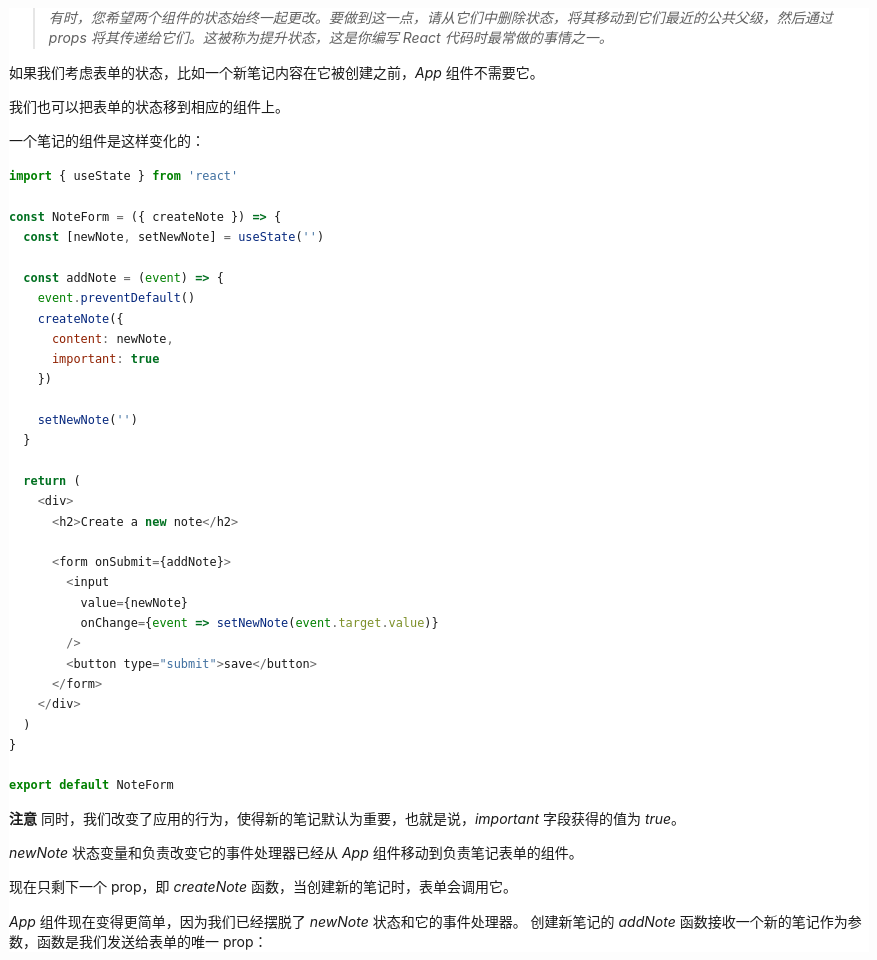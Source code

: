 
> <i>有时，您希望两个组件的状态始终一起更改。要做到这一点，请从它们中删除状态，将其移动到它们最近的公共父级，然后通过 props 将其传递给它们。这被称为提升状态，这是你编写 React 代码时最常做的事情之一。</i>


如果我们考虑表单的状态，比如一个新笔记内容在它被创建之前，_App_ 组件不需要它。

我们也可以把表单的状态移到相应的组件上。


一个笔记的组件是这样变化的：

```js
import { useState } from 'react'

const NoteForm = ({ createNote }) => {
  const [newNote, setNewNote] = useState('')

  const addNote = (event) => {
    event.preventDefault()
    createNote({
      content: newNote,
      important: true
    })

    setNewNote('')
  }

  return (
    <div>
      <h2>Create a new note</h2>

      <form onSubmit={addNote}>
        <input
          value={newNote}
          onChange={event => setNewNote(event.target.value)}
        />
        <button type="submit">save</button>
      </form>
    </div>
  )
}

export default NoteForm
```


**注意** 同时，我们改变了应用的行为，使得新的笔记默认为重要，也就是说，<i>important</i> 字段获得的值为 <i>true</i>。


<i>newNote</i> 状态变量和负责改变它的事件处理器已经从 _App_ 组件移动到负责笔记表单的组件。


现在只剩下一个 prop，即 _createNote_ 函数，当创建新的笔记时，表单会调用它。



_App_ 组件现在变得更简单，因为我们已经摆脱了 <i>newNote</i> 状态和它的事件处理器。
创建新笔记的 _addNote_ 函数接收一个新的笔记作为参数，函数是我们发送给表单的唯一 prop：
